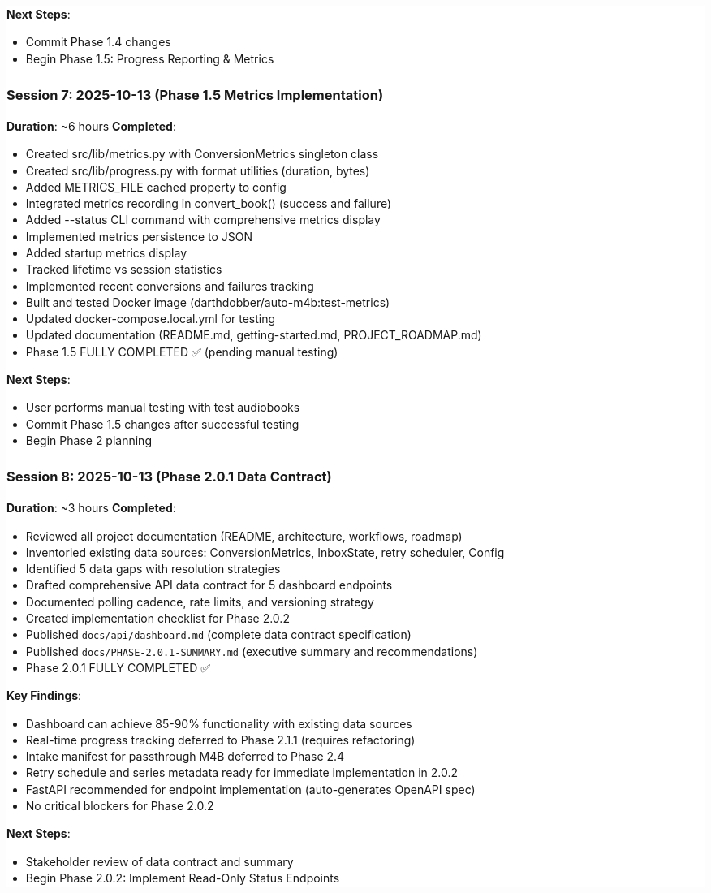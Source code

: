**Next Steps**:
- Commit Phase 1.4 changes
- Begin Phase 1.5: Progress Reporting & Metrics

### Session 7: 2025-10-13 (Phase 1.5 Metrics Implementation)
**Duration**: ~6 hours
**Completed**:
- Created src/lib/metrics.py with ConversionMetrics singleton class
- Created src/lib/progress.py with format utilities (duration, bytes)
- Added METRICS_FILE cached property to config
- Integrated metrics recording in convert_book() (success and failure)
- Added --status CLI command with comprehensive metrics display
- Implemented metrics persistence to JSON
- Added startup metrics display
- Tracked lifetime vs session statistics
- Implemented recent conversions and failures tracking
- Built and tested Docker image (darthdobber/auto-m4b:test-metrics)
- Updated docker-compose.local.yml for testing
- Updated documentation (README.md, getting-started.md, PROJECT_ROADMAP.md)
- Phase 1.5 FULLY COMPLETED ✅ (pending manual testing)

**Next Steps**:
- User performs manual testing with test audiobooks
- Commit Phase 1.5 changes after successful testing
- Begin Phase 2 planning

### Session 8: 2025-10-13 (Phase 2.0.1 Data Contract)
**Duration**: ~3 hours
**Completed**:
- Reviewed all project documentation (README, architecture, workflows, roadmap)
- Inventoried existing data sources: ConversionMetrics, InboxState, retry scheduler, Config
- Identified 5 data gaps with resolution strategies
- Drafted comprehensive API data contract for 5 dashboard endpoints
- Documented polling cadence, rate limits, and versioning strategy
- Created implementation checklist for Phase 2.0.2
- Published `docs/api/dashboard.md` (complete data contract specification)
- Published `docs/PHASE-2.0.1-SUMMARY.md` (executive summary and recommendations)
- Phase 2.0.1 FULLY COMPLETED ✅

**Key Findings**:
- Dashboard can achieve 85-90% functionality with existing data sources
- Real-time progress tracking deferred to Phase 2.1.1 (requires refactoring)
- Intake manifest for passthrough M4B deferred to Phase 2.4
- Retry schedule and series metadata ready for immediate implementation in 2.0.2
- FastAPI recommended for endpoint implementation (auto-generates OpenAPI spec)
- No critical blockers for Phase 2.0.2

**Next Steps**:
- Stakeholder review of data contract and summary
- Begin Phase 2.0.2: Implement Read-Only Status Endpoints
